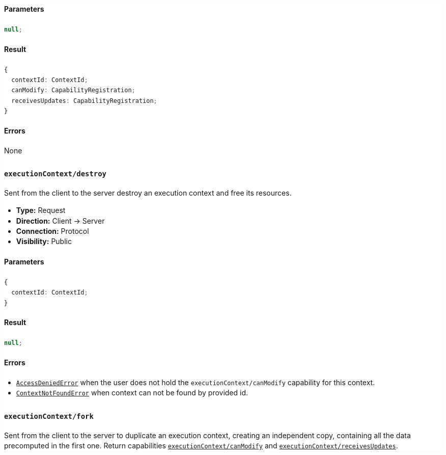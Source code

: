 #### Parameters

```typescript
null;
```

#### Result

```typescript
{
  contextId: ContextId;
  canModify: CapabilityRegistration;
  receivesUpdates: CapabilityRegistration;
}
```

#### Errors

None

### `executionContext/destroy`

Sent from the client to the server destroy an execution context and free its
resources.

- **Type:** Request
- **Direction:** Client -> Server
- **Connection:** Protocol
- **Visibility:** Public

#### Parameters

```typescript
{
  contextId: ContextId;
}
```

#### Result

```typescript
null;
```

#### Errors

- [`AccessDeniedError`](#accessdeniederror) when the user does not hold the
  `executionContext/canModify` capability for this context.
- [`ContextNotFoundError`](#contextnotfounderror) when context can not be found
  by provided id.

### `executionContext/fork`

Sent from the client to the server to duplicate an execution context, creating
an independent copy, containing all the data precomputed in the first one.
Return capabilities [`executionContext/canModify`](#executioncontextcanmodify)
and [`executionContext/receivesUpdates`](#executioncontextreceivesupdates).
